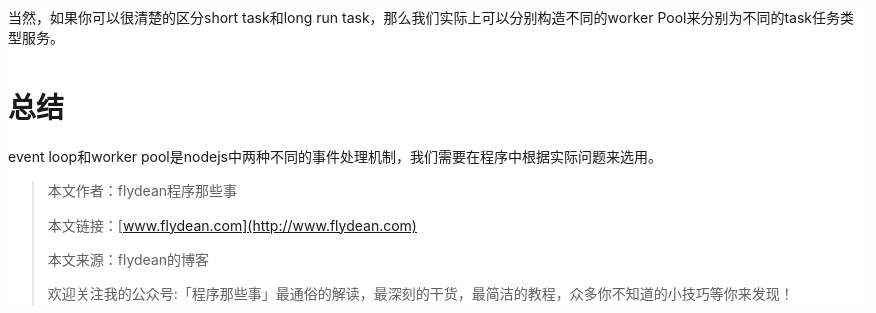 当然，如果你可以很清楚的区分short task和long run task，那么我们实际上可以分别构造不同的worker Pool来分别为不同的task任务类型服务。

# 总结

event loop和worker pool是nodejs中两种不同的事件处理机制，我们需要在程序中根据实际问题来选用。

> 本文作者：flydean程序那些事
> 
> 本文链接：[www.flydean.com](http://www.flydean.com)
> 
> 本文来源：flydean的博客
> 
> 欢迎关注我的公众号:「程序那些事」最通俗的解读，最深刻的干货，最简洁的教程，众多你不知道的小技巧等你来发现！





